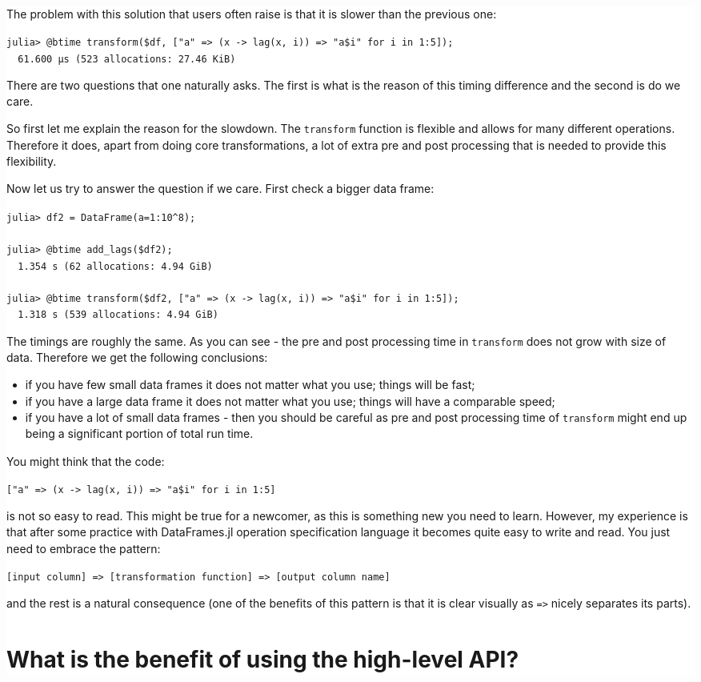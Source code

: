 The problem with this solution that users often raise is that it is slower than
the previous one:

```
julia> @btime transform($df, ["a" => (x -> lag(x, i)) => "a$i" for i in 1:5]);
  61.600 μs (523 allocations: 27.46 KiB)
```

There are two questions that one naturally asks. The first is what is the reason
of this timing difference and the second is do we care.

So first let me explain the reason for the slowdown. The `transform` function is
flexible and allows for many different operations. Therefore it does,
apart from doing core transformations, a lot of extra pre and post processing
that is needed to provide this flexibility.

Now let us try to answer the question if we care. First check a bigger data frame:

```
julia> df2 = DataFrame(a=1:10^8);

julia> @btime add_lags($df2);
  1.354 s (62 allocations: 4.94 GiB)

julia> @btime transform($df2, ["a" => (x -> lag(x, i)) => "a$i" for i in 1:5]);
  1.318 s (539 allocations: 4.94 GiB)
```

The timings are roughly the same.
As you can see - the pre and post processing time in `transform` does not grow
with size of data. Therefore we get the following conclusions:

* if you have few small data frames it does not matter what you use; things will
  be fast;
* if you have a large data frame it does not matter what you use; things will
  have a comparable speed;
* if you have a lot of small data frames - then you should be careful as
  pre and post processing time of `transform` might end up being a significant
  portion of total run time.

You might think that the code:

```
["a" => (x -> lag(x, i)) => "a$i" for i in 1:5]
```

is not so easy to read. This might be true for a newcomer, as this is something
new you need to learn. However, my experience is that after some practice with
DataFrames.jl operation specification language it becomes quite easy to write
and read. You just need to embrace the pattern:

```
[input column] => [transformation function] => [output column name]
```

and the rest is a natural consequence (one of the benefits of this pattern
is that it is clear visually as `=>` nicely separates its parts).

# What is the benefit of using the high-level API?


[post]: https://bkamins.github.io/julialang/2022/08/26/onebased.html
[oss]: https://github.com/bkamins/JuliaCon2022-DataFrames-Tutorial